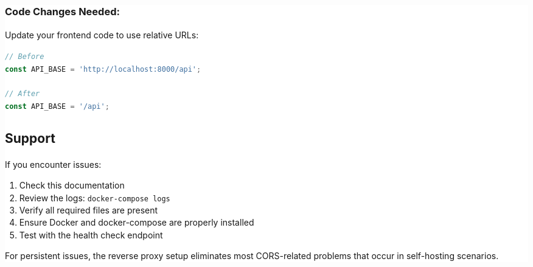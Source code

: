 ### Code Changes Needed:
Update your frontend code to use relative URLs:
```javascript
// Before
const API_BASE = 'http://localhost:8000/api';

// After  
const API_BASE = '/api';
```

## Support

If you encounter issues:

1. Check this documentation
2. Review the logs: `docker-compose logs`
3. Verify all required files are present
4. Ensure Docker and docker-compose are properly installed
5. Test with the health check endpoint

For persistent issues, the reverse proxy setup eliminates most CORS-related problems that occur in self-hosting scenarios.